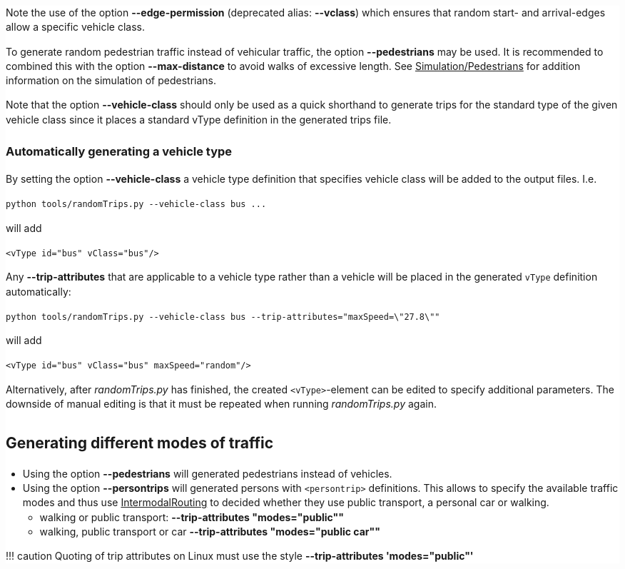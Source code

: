 Note the use of the option **--edge-permission** (deprecated alias: **--vclass**) which ensures that
random start- and arrival-edges allow a specific vehicle class.

To generate random pedestrian traffic instead of vehicular traffic, the
option **--pedestrians** may be used. It is recommended to combined this with the option **--max-distance**
to avoid walks of excessive length. See
[Simulation/Pedestrians](../Simulation/Pedestrians.md) for addition
information on the simulation of pedestrians.

Note that the option **--vehicle-class** should only be used as a quick shorthand to
generate trips for the standard type of the given vehicle class since it
places a standard vType definition in the generated trips file.

### Automatically generating a vehicle type

By setting the option **--vehicle-class** a vehicle type definition that specifies vehicle
class will be added to the output files. I.e.

```
python tools/randomTrips.py --vehicle-class bus ...
```

will add

```
<vType id="bus" vClass="bus"/>
```

Any **--trip-attributes** that are applicable to a vehicle type rather than a vehicle will be
placed in the generated `vType` definition automatically:

```
python tools/randomTrips.py --vehicle-class bus --trip-attributes="maxSpeed=\"27.8\""
```

will add

```
<vType id="bus" vClass="bus" maxSpeed="random"/>
```

Alternatively, after *randomTrips.py* has finished, the created `<vType>`-element
can be edited to specify additional parameters. The downside of manual
editing is that it must be repeated when running *randomTrips.py* again.

## Generating different modes of traffic

- Using the option **--pedestrians** will generated pedestrians instead of vehicles.
- Using the option **--persontrips** will generated persons with `<persontrip>` definitions. This
allows to specify the available traffic modes and thus use
[IntermodalRouting](../IntermodalRouting.md) to decided whether
they use public transport, a personal car or walking.
  - walking or public transport: **--trip-attributes "modes=\"public\""**
  - walking, public transport or car **--trip-attributes "modes=\"public car\""**

!!! caution
    Quoting of trip attributes on Linux must use the style **--trip-attributes 'modes="public"'**

